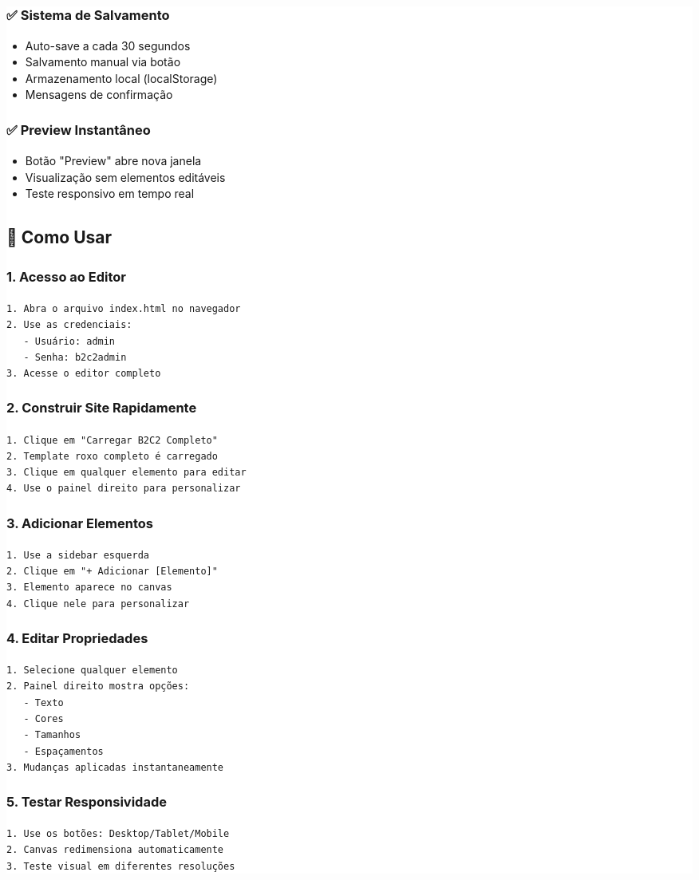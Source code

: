 ### ✅ **Sistema de Salvamento**
- Auto-save a cada 30 segundos
- Salvamento manual via botão
- Armazenamento local (localStorage)
- Mensagens de confirmação

### ✅ **Preview Instantâneo**
- Botão "Preview" abre nova janela
- Visualização sem elementos editáveis
- Teste responsivo em tempo real

## 🚀 Como Usar

### 1. **Acesso ao Editor**
```
1. Abra o arquivo index.html no navegador
2. Use as credenciais:
   - Usuário: admin
   - Senha: b2c2admin
3. Acesse o editor completo
```

### 2. **Construir Site Rapidamente**
```
1. Clique em "Carregar B2C2 Completo" 
2. Template roxo completo é carregado
3. Clique em qualquer elemento para editar
4. Use o painel direito para personalizar
```

### 3. **Adicionar Elementos**
```
1. Use a sidebar esquerda
2. Clique em "+ Adicionar [Elemento]"
3. Elemento aparece no canvas
4. Clique nele para personalizar
```

### 4. **Editar Propriedades**
```
1. Selecione qualquer elemento
2. Painel direito mostra opções:
   - Texto
   - Cores
   - Tamanhos
   - Espaçamentos
3. Mudanças aplicadas instantaneamente
```

### 5. **Testar Responsividade**
```
1. Use os botões: Desktop/Tablet/Mobile
2. Canvas redimensiona automaticamente
3. Teste visual em diferentes resoluções
```

